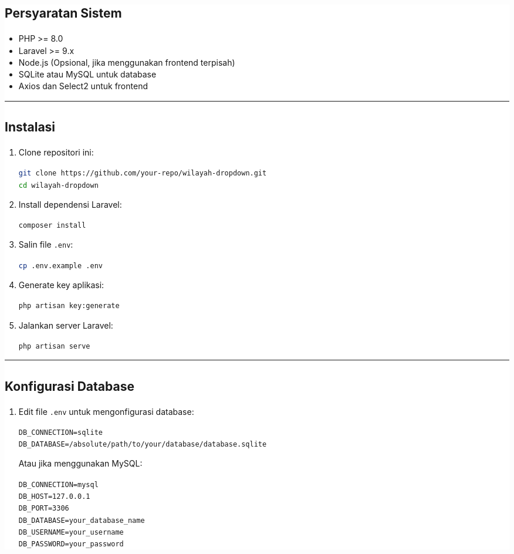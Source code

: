 ## Persyaratan Sistem
- PHP >= 8.0
- Laravel >= 9.x
- Node.js (Opsional, jika menggunakan frontend terpisah)
- SQLite atau MySQL untuk database
- Axios dan Select2 untuk frontend

---

## Instalasi
1. Clone repositori ini:
   ```bash
   git clone https://github.com/your-repo/wilayah-dropdown.git
   cd wilayah-dropdown
   ```

2. Install dependensi Laravel:
   ```bash
   composer install
   ```

3. Salin file `.env`:
   ```bash
   cp .env.example .env
   ```

4. Generate key aplikasi:
   ```bash
   php artisan key:generate
   ```

5. Jalankan server Laravel:
   ```bash
   php artisan serve
   ```

---

## Konfigurasi Database
1. Edit file `.env` untuk mengonfigurasi database:
   ```env
   DB_CONNECTION=sqlite
   DB_DATABASE=/absolute/path/to/your/database/database.sqlite
   ```

   Atau jika menggunakan MySQL:
   ```env
   DB_CONNECTION=mysql
   DB_HOST=127.0.0.1
   DB_PORT=3306
   DB_DATABASE=your_database_name
   DB_USERNAME=your_username
   DB_PASSWORD=your_password
   ```
